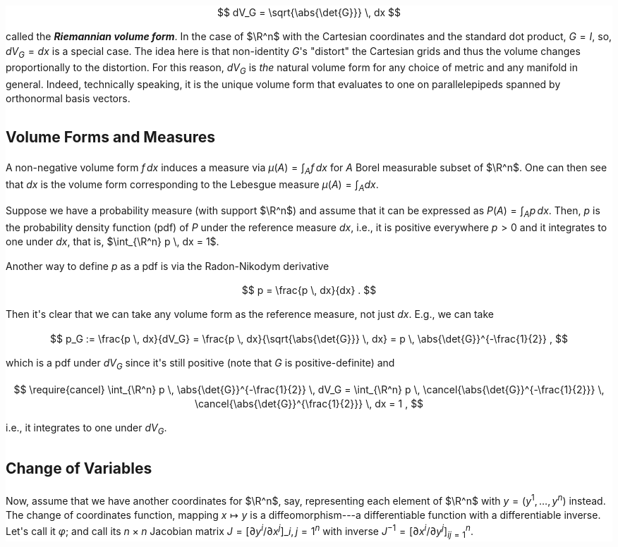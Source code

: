 $$
  dV_G = \sqrt{\abs{\det{G}}} \, dx
$$

called the **_Riemannian volume form_**.
In the case of $\R^n$ with the Cartesian coordinates and the standard dot product, $G = I$, so, $dV_G = dx$ is a special case.
The idea here is that non-identity $G$'s "distort" the Cartesian grids and thus the volume changes proportionally to the distortion.
For this reason, $dV_G$ is _the_ natural volume form for any choice of metric and any manifold in general.
Indeed, technically speaking, it is the unique volume form that evaluates to one on parallelepipeds spanned by orthonormal basis vectors.


<h2 class="section-heading">Volume Forms and Measures</h2>

A non-negative volume form $f \, dx$ induces a measure via $\mu(A) = \int_A f \, dx$ for $A$ Borel measurable subset of $\R^n$.
One can then see that $dx$ is the volume form corresponding to the Lebesgue measure $\mu(A) = \int_A dx$.

Suppose we have a probability measure (with support $\R^n$) and assume that it can be expressed as $P(A) = \int_A p \, dx$.
Then, $p$ is the probability density function (pdf) of $P$ under the reference measure $dx$, i.e., it is positive everywhere $p > 0$ and it integrates to one under $dx$, that is, $\int_{\R^n} p \, dx = 1$.

Another way to define $p$ as a pdf is via the Radon-Nikodym derivative

$$
  p = \frac{p \, dx}{dx} .
$$

Then it's clear that we can take any volume form as the reference measure, not just $dx$.
E.g., we can take

$$
  p_G := \frac{p \, dx}{dV_G} = \frac{p \, dx}{\sqrt{\abs{\det{G}}} \, dx} = p \, \abs{\det{G}}^{-\frac{1}{2}} ,
$$

which is a pdf under $dV_G$ since it's still positive (note that $G$ is positive-definite) and

$$
  \require{cancel}
  \int_{\R^n} p \, \abs{\det{G}}^{-\frac{1}{2}} \, dV_G = \int_{\R^n} p \, \cancel{\abs{\det{G}}^{-\frac{1}{2}}} \, \cancel{\abs{\det{G}}^{\frac{1}{2}}} \, dx = 1 ,
$$

i.e., it integrates to one under $dV_G$.



<h2 class="section-heading">Change of Variables</h2>

Now, assume that we have another coordinates for $\R^n$, say, representing each element of $\R^n$ with $y = (y^1, \dots, y^n)$ instead.
The change of coordinates function, mapping $x \mapsto y$ is a diffeomorphism---a differentiable function with a differentiable inverse.
Let's call it $\varphi$; and call its $n \times n$ Jacobian matrix $J = [\partial y^i / \partial x^j]\_{i,j=1}^n$ with inverse $J^{-1} = [\partial x^i / \partial y^j]_{ij=1}^n$.
